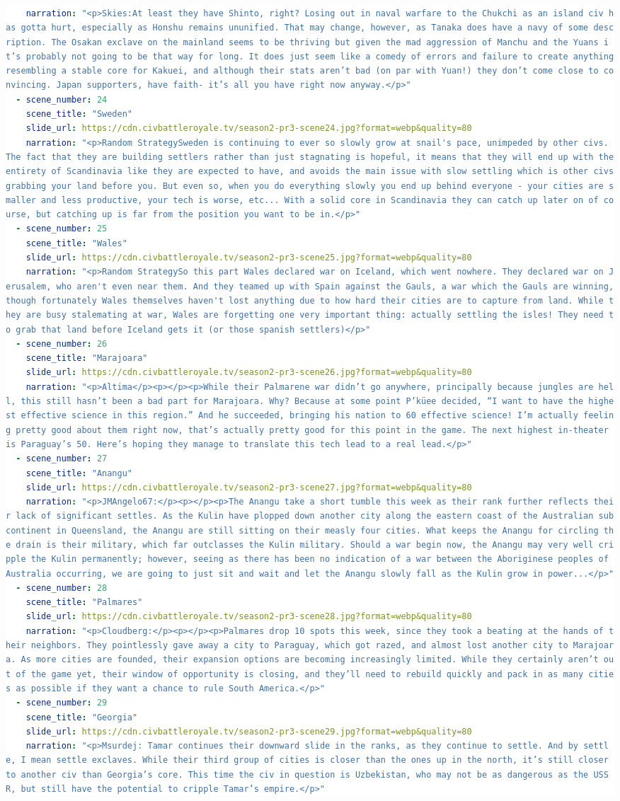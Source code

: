 ```yaml
    narration: "<p>Skies:At least they have Shinto, right? Losing out in naval warfare to the Chukchi as an island civ has gotta hurt, especially as Honshu remains ununified. That may change, however, as Tanaka does have a navy of some description. The Osakan exclave on the mainland seems to be thriving but given the mad aggression of Manchu and the Yuans it’s probably not going to be that way for long. It does just seem like a comedy of errors and failure to create anything resembling a stable core for Kakuei, and although their stats aren’t bad (on par with Yuan!) they don’t come close to convincing. Japan supporters, have faith- it’s all you have right now anyway.</p>"
  - scene_number: 24
    scene_title: "Sweden"
    slide_url: https://cdn.civbattleroyale.tv/season2-pr3-scene24.jpg?format=webp&quality=80
    narration: "<p>Random StrategySweden is continuing to ever so slowly grow at snail's pace, unimpeded by other civs. The fact that they are building settlers rather than just stagnating is hopeful, it means that they will end up with the entirety of Scandinavia like they are expected to have, and avoids the main issue with slow settling which is other civs grabbing your land before you. But even so, when you do everything slowly you end up behind everyone - your cities are smaller and less productive, your tech is worse, etc... With a solid core in Scandinavia they can catch up later on of course, but catching up is far from the position you want to be in.</p>"
  - scene_number: 25
    scene_title: "Wales"
    slide_url: https://cdn.civbattleroyale.tv/season2-pr3-scene25.jpg?format=webp&quality=80
    narration: "<p>Random StrategySo this part Wales declared war on Iceland, which went nowhere. They declared war on Jerusalem, who aren't even near them. And they teamed up with Spain against the Gauls, a war which the Gauls are winning, though fortunately Wales themselves haven't lost anything due to how hard their cities are to capture from land. While they are busy stalemating at war, Wales are forgetting one very important thing: actually settling the isles! They need to grab that land before Iceland gets it (or those spanish settlers)</p>"
  - scene_number: 26
    scene_title: "Marajoara"
    slide_url: https://cdn.civbattleroyale.tv/season2-pr3-scene26.jpg?format=webp&quality=80
    narration: "<p>Altima</p><p></p><p>While their Palmarene war didn’t go anywhere, principally because jungles are hell, this still hasn’t been a bad part for Marajoara. Why? Because at some point P’küee decided, “I want to have the highest effective science in this region.” And he succeeded, bringing his nation to 60 effective science! I’m actually feeling pretty good about them right now, that’s actually pretty good for this point in the game. The next highest in-theater is Paraguay’s 50. Here’s hoping they manage to translate this tech lead to a real lead.</p>"
  - scene_number: 27
    scene_title: "Anangu"
    slide_url: https://cdn.civbattleroyale.tv/season2-pr3-scene27.jpg?format=webp&quality=80
    narration: "<p>JMAngelo67:</p><p></p><p>The Anangu take a short tumble this week as their rank further reflects their lack of significant settles. As the Kulin have plopped down another city along the eastern coast of the Australian subcontinent in Queensland, the Anangu are still sitting on their measly four cities. What keeps the Anangu for circling the drain is their military, which far outclasses the Kulin military. Should a war begin now, the Anangu may very well cripple the Kulin permanently; however, seeing as there has been no indication of a war between the Aboriginese peoples of Australia occurring, we are going to just sit and wait and let the Anangu slowly fall as the Kulin grow in power...</p>"
  - scene_number: 28
    scene_title: "Palmares"
    slide_url: https://cdn.civbattleroyale.tv/season2-pr3-scene28.jpg?format=webp&quality=80
    narration: "<p>Cloudberg:</p><p></p><p>Palmares drop 10 spots this week, since they took a beating at the hands of their neighbors. They pointlessly gave away a city to Paraguay, which got razed, and almost lost another city to Marajoara. As more cities are founded, their expansion options are becoming increasingly limited. While they certainly aren’t out of the game yet, their window of opportunity is closing, and they’ll need to rebuild quickly and pack in as many cities as possible if they want a chance to rule South America.</p>"
  - scene_number: 29
    scene_title: "Georgia"
    slide_url: https://cdn.civbattleroyale.tv/season2-pr3-scene29.jpg?format=webp&quality=80
    narration: "<p>Msurdej: Tamar continues their downward slide in the ranks, as they continue to settle. And by settle, I mean settle exclaves. While their third group of cities is closer than the ones up in the north, it’s still closer to another civ than Georgia’s core. This time the civ in question is Uzbekistan, who may not be as dangerous as the USSR, but still have the potential to cripple Tamar’s empire.</p>"
```